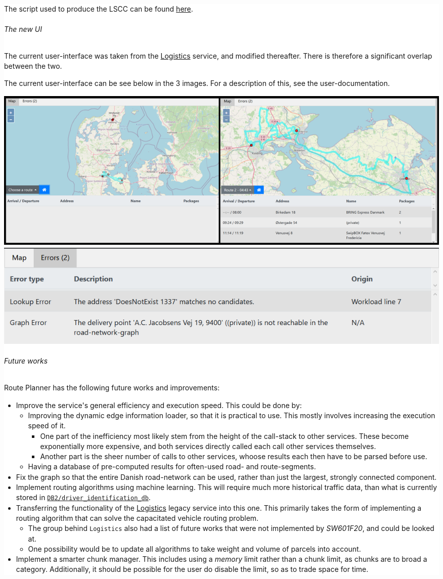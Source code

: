 The script used to produce the LSCC can be found [here](lscc-script).

###### The new UI

The current user-interface was taken from the [Logistics](/services/logistics) service, and modified thereafter. There is therefore a significant overlap between the two.

The current user-interface can be see below in the 3 images. For a description of this, see the user-documentation.

![maps_tab.png](/services/route-planner/maps_tab.png)
![error_tab.png](/services/route-planner/error_tab.png)

###### Future works

Route Planner has the following future works and improvements:

- Improve the service's general efficiency and execution speed. This could be done by:
  - Improving the dynamic edge information loader, so that it is practical to use. This mostly involves increasing the execution speed of it.
    - One part of the inefficiency most likely stem from the height of the call-stack to other services. These become exponentially more expensive, and both services directly called each call other services themselves.
    - Another part is the sheer number of calls to other services, whoose results each then have to be parsed before use.
  - Having a database of pre-computed results for often-used road- and route-segments.
- Fix the graph so that the entire Danish road-network can be used, rather than just the largest, strongly connected component.
- Implement routing algorithms using machine learning.  This will require much more historical traffic data, than what is currently stored in [`DB2/driver_identification_db`](/databases/DB2/driver_identification_db). 
- Transferring the functionality of the [Logistics](/services/logistics) legacy service into this one. This primarily takes the form of implementing a routing algorithm that can solve the capacitated vehicle routing problem.
  - The group behind `Logistics` also had a list of future works that were not implemented by *SW601F20*, and could be looked at.
  - One possibility would be to update all algorithms to take weight and volume of parcels into account.
- Implement a smarter chunk manager. This includes using a *memory* limit rather than a chunk limit, as chunks are to broad a category. Additionally, it should be possible for the user do disable the limit, so as to trade space for time.